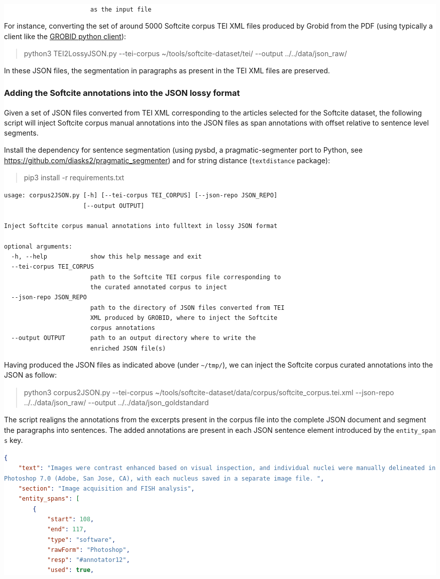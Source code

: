 ```
                        as the input file

```

For instance, converting the set of around 5000 Softcite corpus TEI XML files produced by Grobid from the PDF (using typically a client like the [GROBID python client](https://github.com/kermitt2/grobid-client-python)):

> python3 TEI2LossyJSON.py --tei-corpus ~/tools/softcite-dataset/tei/ --output ../../data/json_raw/

In these JSON files, the segmentation in paragraphs as present in the TEI XML files are preserved.

### Adding the Softcite annotations into the JSON lossy format

Given a set of JSON files converted from TEI XML corresponding to the articles selected for the Softcite dataset, the following script will inject Softcite corpus manual annotations into the JSON files as span annotations with offset relative to sentence level segments.

Install the dependency for sentence segmentation (using pysbd, a pragmatic-segmenter port to Python, see https://github.com/diasks2/pragmatic_segmenter) and for string distance (`textdistance` package):

> pip3 install -r requirements.txt

```
usage: corpus2JSON.py [-h] [--tei-corpus TEI_CORPUS] [--json-repo JSON_REPO]
                      [--output OUTPUT]

Inject Softcite corpus manual annotations into fulltext in lossy JSON format

optional arguments:
  -h, --help            show this help message and exit
  --tei-corpus TEI_CORPUS
                        path to the Softcite TEI corpus file corresponding to
                        the curated annotated corpus to inject
  --json-repo JSON_REPO
                        path to the directory of JSON files converted from TEI
                        XML produced by GROBID, where to inject the Softcite
                        corpus annotations
  --output OUTPUT       path to an output directory where to write the
                        enriched JSON file(s)
```

Having produced the JSON files as indicated above (under `~/tmp/`), we can inject the Softcite corpus curated annotations into the JSON as follow:

> python3 corpus2JSON.py  --tei-corpus ~/tools/softcite-dataset/data/corpus/softcite_corpus.tei.xml --json-repo ../../data/json_raw/ --output ../../data/json_goldstandard


The script realigns the annotations from the excerpts present in the corpus file into the complete JSON document and segment the paragraphs into sentences. The added annotations are present in each JSON sentence element introduced by the `entity_spans` key.

```json
{
    "text": "Images were contrast enhanced based on visual inspection, and individual nuclei were manually delineated in Photoshop 7.0 (Adobe, San Jose, CA), with each nucleus saved in a separate image file. ",
    "section": "Image acquisition and FISH analysis",
    "entity_spans": [
        {
            "start": 108,
            "end": 117,
            "type": "software",
            "rawForm": "Photoshop",
            "resp": "#annotator12",
            "used": true,
```